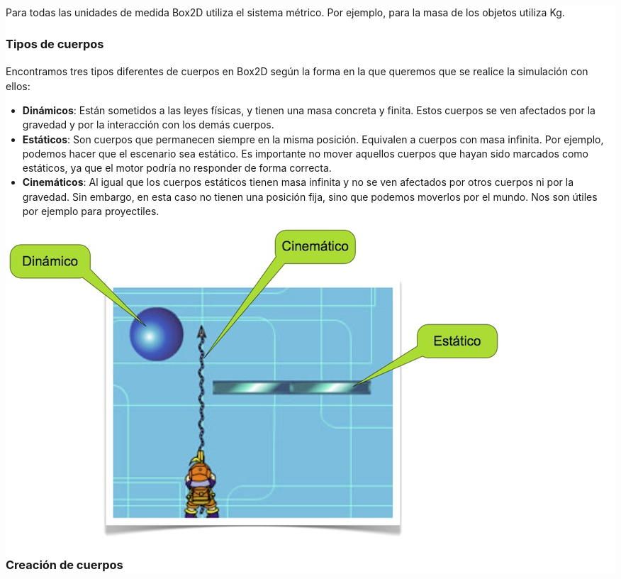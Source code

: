

Para todas las unidades de medida Box2D utiliza el sistema métrico. Por ejemplo, para la masa de los objetos
	utiliza Kg.




### Tipos de cuerpos

Encontramos tres tipos diferentes de cuerpos en Box2D según la forma en la que queremos que se realice
	la simulación con ellos:


* **Dinámicos**: Están sometidos a las leyes físicas, y tienen una masa concreta y finita. Estos
	cuerpos se ven afectados por la gravedad y por la interacción con los demás cuerpos.
* **Estáticos**: Son cuerpos que permanecen siempre en la misma posición. Equivalen a cuerpos
	con masa infinita. Por ejemplo, podemos hacer que el escenario sea estático. Es importante no mover aquellos cuerpos que hayan sido marcados como estáticos, ya que el motor podría no responder de forma correcta.
* **Cinemáticos**: Al igual que los cuerpos estáticos tienen masa infinita y no se ven afectados
	por otros cuerpos ni por la gravedad. Sin embargo, en esta caso no tienen una posición fija, sino que podemos moverlos por el mundo. Nos son útiles por ejemplo para proyectiles.


![Tipos de cuerpos en Box2D](imagenes/fisicas/box2d_cuerpos.jpg)






### Creación de cuerpos
